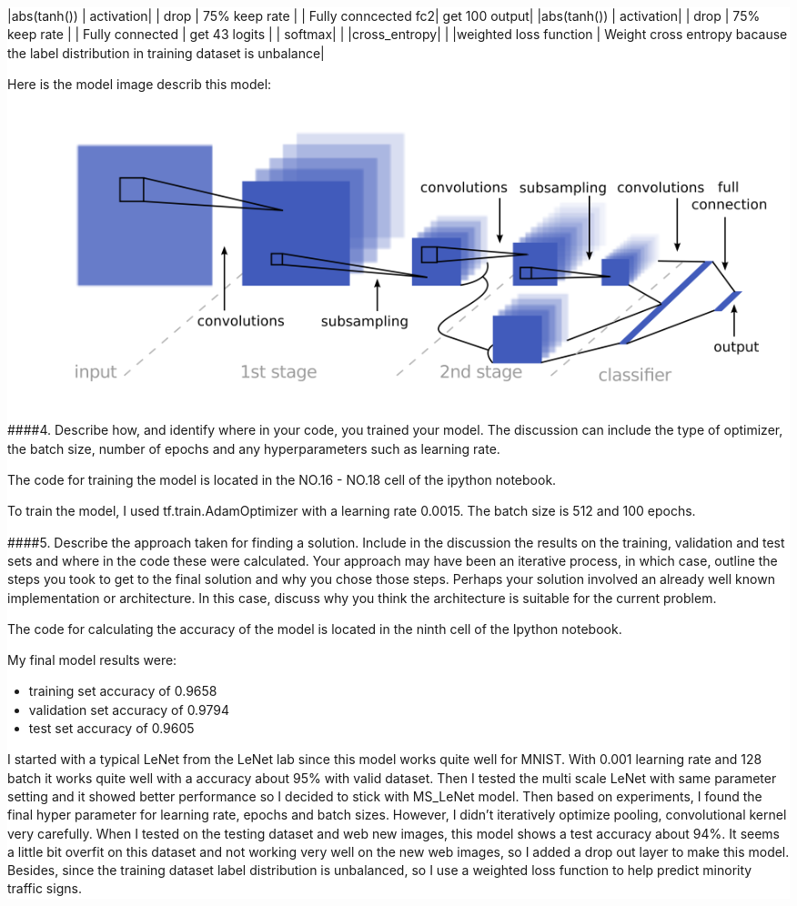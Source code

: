 |abs(tanh()) | activation|
|	drop			|		75% keep rate						|
|	Fully conncected fc2|	get 100 output|
|abs(tanh()) | activation|
|	drop			|		75% keep rate						|
| Fully connected | get 43 logits |
| softmax| |
|cross_entropy| |
|weighted loss function |   Weight cross entropy bacause the label distribution in training dataset is unbalance|

Here is the model image describ this model:

![alt text][image5]

####4. Describe how, and identify where in your code, you trained your model. The discussion can include the type of optimizer, the batch size, number of epochs and any hyperparameters such as learning rate.

The code for training the model is located in the NO.16 - NO.18 cell of the ipython notebook. 

To train the model, I used tf.train.AdamOptimizer with a learning rate 0.0015. The batch size is 512 and 100 epochs.

####5. Describe the approach taken for finding a solution. Include in the discussion the results on the training, validation and test sets and where in the code these were calculated. Your approach may have been an iterative process, in which case, outline the steps you took to get to the final solution and why you chose those steps. Perhaps your solution involved an already well known implementation or architecture. In this case, discuss why you think the architecture is suitable for the current problem.

The code for calculating the accuracy of the model is located in the ninth cell of the Ipython notebook.

My final model results were:
* training set accuracy of 0.9658
* validation set accuracy of 0.9794
* test set accuracy of 0.9605

I started with a typical LeNet from the LeNet lab since this model works quite well for MNIST. With 0.001 learning rate and 128 batch it works quite well with a accuracy about 95% with valid dataset. Then I tested the multi scale LeNet with same parameter setting and it showed better performance so I decided to stick with MS_LeNet model. Then based on experiments, I found the final hyper parameter for learning rate, epochs and batch sizes. However, I didn’t iteratively optimize pooling, convolutional kernel very carefully. When I tested on the testing dataset and web new images, this model shows a test accuracy about 94%. It seems a little bit overfit on this dataset and not working very well on the new web images, so I added a drop out layer to make this model. Besides, since the training dataset label distribution is unbalanced, so I use a weighted loss function to help predict minority traffic signs. 


[//]: # (Image References)
[image1]: ./writeup_image/label_distribution.png "Visualization"
[image2]: ./writeup_image/y_channel.png "Visualization"
[image3]: ./writeup_image/normalization.png "Visualization"
[image4]: ./writeup_image/jitterring.png "Visualization"
[image5]: ./writeup_image/MS_LeNet.png "Visualization"
[image6]: ./writeup_image/test_image_0.jpg "Traffic Sign 0"
[image7]: ./writeup_image/test_image_1.jpg "Traffic Sign 1"
[image8]: ./writeup_image/test_image_2.jpg "Traffic Sign 2"
[image9]: ./writeup_image/test_image_3.jpg "Traffic Sign 3"
[image10]: ./writeup_image/test_image_4.jpg "Traffic Sign 4"
[image11]: ./writeup_image/learning_curve.png "learning"